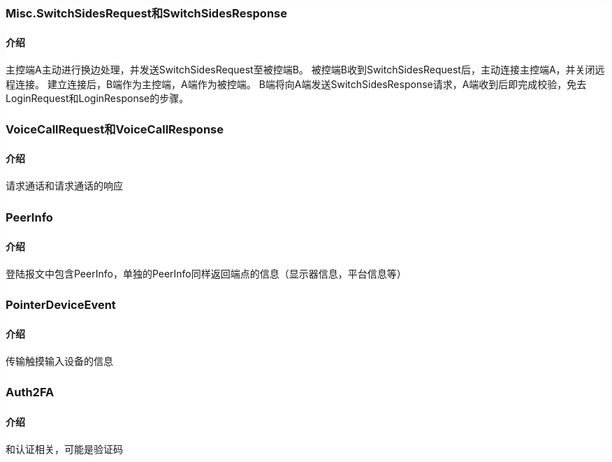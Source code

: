 ### Misc.SwitchSidesRequest和SwitchSidesResponse
#### 介绍
主控端A主动进行换边处理，并发送SwitchSidesRequest至被控端B。
被控端B收到SwitchSidesRequest后，主动连接主控端A，并关闭远程连接。
建立连接后，B端作为主控端，A端作为被控端。
B端将向A端发送SwitchSidesResponse请求，A端收到后即完成校验，免去LoginRequest和LoginResponse的步骤。

### VoiceCallRequest和VoiceCallResponse
#### 介绍
请求通话和请求通话的响应

### PeerInfo
#### 介绍
登陆报文中包含PeerInfo，单独的PeerInfo同样返回端点的信息（显示器信息，平台信息等）


### PointerDeviceEvent
#### 介绍
传输触摸输入设备的信息

### Auth2FA
#### 介绍
和认证相关，可能是验证码
